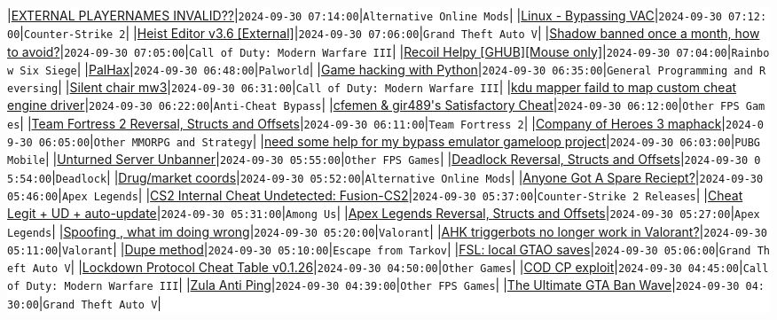 |[EXTERNAL PLAYERNAMES INVALID??](https://%75%6E%6B%6E%6F%77%6E%63%68%65%61%74%73.%6D%65/%66%6F%72%75%6D/alternative-online-mods/663843-external-playernames-invalid.html)|`2024-09-30 07:14:00`|`Alternative Online Mods`|
|[Linux &#45; Bypassing VAC](https://%75%6E%6B%6E%6F%77%6E%63%68%65%61%74%73.%6D%65/%66%6F%72%75%6D/counter-strike-2-a/634811-linux-bypassing-vac.html)|`2024-09-30 07:12:00`|`Counter-Strike 2`|
|[Heist Editor v3&#46;6 &#91;External&#93;](https://%75%6E%6B%6E%6F%77%6E%63%68%65%61%74%73.%6D%65/%66%6F%72%75%6D/grand-theft-auto-v/451205-heist-editor-v3-6-external.html)|`2024-09-30 07:06:00`|`Grand Theft Auto V`|
|[Shadow banned once a month, how to avoid?](https://%75%6E%6B%6E%6F%77%6E%63%68%65%61%74%73.%6D%65/%66%6F%72%75%6D/call-of-duty-modern-warfare-iii/664051-shadow-banned-month-avoid.html)|`2024-09-30 07:05:00`|`Call of Duty: Modern Warfare III`|
|[Recoil Helpy &#91;GHUB&#93;&#91;Mouse only&#93;](https://%75%6E%6B%6E%6F%77%6E%63%68%65%61%74%73.%6D%65/%66%6F%72%75%6D/rainbow-six-siege/610096-recoil-helpy-ghub-mouse.html)|`2024-09-30 07:04:00`|`Rainbow Six Siege`|
|[PalHax](https://%75%6E%6B%6E%6F%77%6E%63%68%65%61%74%73.%6D%65/%66%6F%72%75%6D/palworld/623563-palhax.html)|`2024-09-30 06:48:00`|`Palworld`|
|[Game hacking with Python](https://%75%6E%6B%6E%6F%77%6E%63%68%65%61%74%73.%6D%65/%66%6F%72%75%6D/general-programming-and-reversing/664048-game-hacking-python.html)|`2024-09-30 06:35:00`|`General Programming and Reversing`|
|[Silent chair mw3](https://%75%6E%6B%6E%6F%77%6E%63%68%65%61%74%73.%6D%65/%66%6F%72%75%6D/call-of-duty-modern-warfare-iii/663811-silent-chair-mw3.html)|`2024-09-30 06:31:00`|`Call of Duty: Modern Warfare III`|
|[kdu mapper faild to map custom cheat engine driver](https://%75%6E%6B%6E%6F%77%6E%63%68%65%61%74%73.%6D%65/%66%6F%72%75%6D/anti-cheat-bypass/663739-kdu-mapper-faild-map-custom-cheat-engine-driver.html)|`2024-09-30 06:22:00`|`Anti-Cheat Bypass`|
|[cfemen & gir489's Satisfactory Cheat](https://%75%6E%6B%6E%6F%77%6E%63%68%65%61%74%73.%6D%65/%66%6F%72%75%6D/other-fps-games/661834-cfemen-gir489s-satisfactory-cheat.html)|`2024-09-30 06:12:00`|`Other FPS Games`|
|[Team Fortress 2 Reversal, Structs and Offsets](https://%75%6E%6B%6E%6F%77%6E%63%68%65%61%74%73.%6D%65/%66%6F%72%75%6D/team-fortress-2-a/102936-team-fortress-2-reversal-structs-offsets.html)|`2024-09-30 06:11:00`|`Team Fortress 2`|
|[Company of Heroes 3 maphack](https://%75%6E%6B%6E%6F%77%6E%63%68%65%61%74%73.%6D%65/%66%6F%72%75%6D/other-mmorpg-and-strategy/663169-company-heroes-3-maphack.html)|`2024-09-30 06:05:00`|`Other MMORPG and Strategy`|
|[need some help for my bypass emulator gameloop project](https://%75%6E%6B%6E%6F%77%6E%63%68%65%61%74%73.%6D%65/%66%6F%72%75%6D/pubg-mobile/664045-help-bypass-emulator-gameloop-project.html)|`2024-09-30 06:03:00`|`PUBG Mobile`|
|[Unturned Server Unbanner](https://%75%6E%6B%6E%6F%77%6E%63%68%65%61%74%73.%6D%65/%66%6F%72%75%6D/other-fps-games/624278-unturned-server-unbanner.html)|`2024-09-30 05:55:00`|`Other FPS Games`|
|[Deadlock Reversal, Structs and Offsets](https://%75%6E%6B%6E%6F%77%6E%63%68%65%61%74%73.%6D%65/%66%6F%72%75%6D/deadlock/639185-deadlock-reversal-structs-offsets.html)|`2024-09-30 05:54:00`|`Deadlock`|
|[Drug/market coords](https://%75%6E%6B%6E%6F%77%6E%63%68%65%61%74%73.%6D%65/%66%6F%72%75%6D/alternative-online-mods/664044-drug-market-coords.html)|`2024-09-30 05:52:00`|`Alternative Online Mods`|
|[Anyone Got A Spare Reciept?](https://%75%6E%6B%6E%6F%77%6E%63%68%65%61%74%73.%6D%65/%66%6F%72%75%6D/apex-legends/662422-spare-reciept.html)|`2024-09-30 05:46:00`|`Apex Legends`|
|[CS2 Internal Cheat Undetected: Fusion&#45;CS2](https://%75%6E%6B%6E%6F%77%6E%63%68%65%61%74%73.%6D%65/%66%6F%72%75%6D/counter-strike-2-releases/662361-cs2-internal-cheat-undetected-fusion-cs2.html)|`2024-09-30 05:37:00`|`Counter-Strike 2 Releases`|
|[Cheat Legit &#43; UD &#43; auto&#45;update](https://%75%6E%6B%6E%6F%77%6E%63%68%65%61%74%73.%6D%65/%66%6F%72%75%6D/among-us/660280-cheat-legit-ud-auto-update.html)|`2024-09-30 05:31:00`|`Among Us`|
|[Apex Legends Reversal, Structs and Offsets](https://%75%6E%6B%6E%6F%77%6E%63%68%65%61%74%73.%6D%65/%66%6F%72%75%6D/apex-legends/319804-apex-legends-reversal-structs-offsets.html)|`2024-09-30 05:27:00`|`Apex Legends`|
|[Spoofing , what im doing wrong](https://%75%6E%6B%6E%6F%77%6E%63%68%65%61%74%73.%6D%65/%66%6F%72%75%6D/valorant/663814-spoofing-im-doing-wrong.html)|`2024-09-30 05:20:00`|`Valorant`|
|[AHK triggerbots no longer work in Valorant?](https://%75%6E%6B%6E%6F%77%6E%63%68%65%61%74%73.%6D%65/%66%6F%72%75%6D/valorant/663978-ahk-triggerbots-valorant.html)|`2024-09-30 05:11:00`|`Valorant`|
|[Dupe method](https://%75%6E%6B%6E%6F%77%6E%63%68%65%61%74%73.%6D%65/%66%6F%72%75%6D/escape-from-tarkov/661510-dupe-method.html)|`2024-09-30 05:10:00`|`Escape from Tarkov`|
|[FSL: local GTAO saves](https://%75%6E%6B%6E%6F%77%6E%63%68%65%61%74%73.%6D%65/%66%6F%72%75%6D/grand-theft-auto-v/616977-fsl-local-gtao-saves.html)|`2024-09-30 05:06:00`|`Grand Theft Auto V`|
|[Lockdown Protocol Cheat Table v0&#46;1&#46;26](https://%75%6E%6B%6E%6F%77%6E%63%68%65%61%74%73.%6D%65/%66%6F%72%75%6D/other-games/659299-lockdown-protocol-cheat-table-v0-1-26-a.html)|`2024-09-30 04:50:00`|`Other Games`|
|[COD CP exploit](https://%75%6E%6B%6E%6F%77%6E%63%68%65%61%74%73.%6D%65/%66%6F%72%75%6D/call-of-duty-modern-warfare-iii/616611-cod-cp-exploit.html)|`2024-09-30 04:45:00`|`Call of Duty: Modern Warfare III`|
|[Zula Anti Ping](https://%75%6E%6B%6E%6F%77%6E%63%68%65%61%74%73.%6D%65/%66%6F%72%75%6D/other-fps-games/663853-zula-anti-ping.html)|`2024-09-30 04:39:00`|`Other FPS Games`|
|[The Ultimate GTA Ban Wave](https://%75%6E%6B%6E%6F%77%6E%63%68%65%61%74%73.%6D%65/%66%6F%72%75%6D/grand-theft-auto-v/663356-ultimate-gta-ban-wave.html)|`2024-09-30 04:30:00`|`Grand Theft Auto V`|